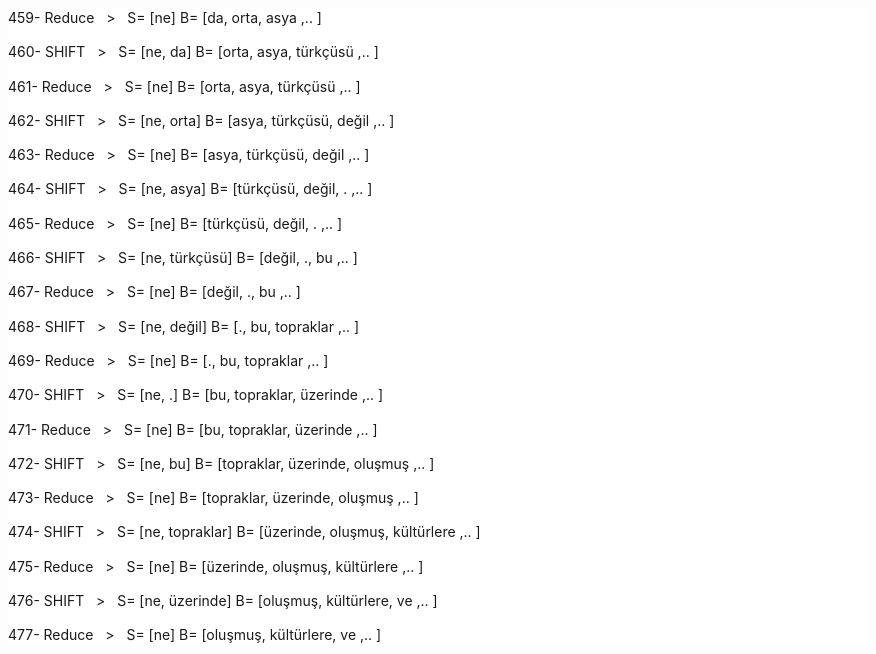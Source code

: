 459- Reduce&nbsp;&nbsp;&nbsp;>&nbsp;&nbsp;&nbsp;S= [ne]   B= [da, orta, asya ,.. ]



460- SHIFT&nbsp;&nbsp;&nbsp;>&nbsp;&nbsp;&nbsp;S= [ne, da]   B= [orta, asya, türkçüsü ,.. ]



461- Reduce&nbsp;&nbsp;&nbsp;>&nbsp;&nbsp;&nbsp;S= [ne]   B= [orta, asya, türkçüsü ,.. ]



462- SHIFT&nbsp;&nbsp;&nbsp;>&nbsp;&nbsp;&nbsp;S= [ne, orta]   B= [asya, türkçüsü, değil ,.. ]



463- Reduce&nbsp;&nbsp;&nbsp;>&nbsp;&nbsp;&nbsp;S= [ne]   B= [asya, türkçüsü, değil ,.. ]



464- SHIFT&nbsp;&nbsp;&nbsp;>&nbsp;&nbsp;&nbsp;S= [ne, asya]   B= [türkçüsü, değil, . ,.. ]



465- Reduce&nbsp;&nbsp;&nbsp;>&nbsp;&nbsp;&nbsp;S= [ne]   B= [türkçüsü, değil, . ,.. ]



466- SHIFT&nbsp;&nbsp;&nbsp;>&nbsp;&nbsp;&nbsp;S= [ne, türkçüsü]   B= [değil, ., bu ,.. ]



467- Reduce&nbsp;&nbsp;&nbsp;>&nbsp;&nbsp;&nbsp;S= [ne]   B= [değil, ., bu ,.. ]



468- SHIFT&nbsp;&nbsp;&nbsp;>&nbsp;&nbsp;&nbsp;S= [ne, değil]   B= [., bu, topraklar ,.. ]



469- Reduce&nbsp;&nbsp;&nbsp;>&nbsp;&nbsp;&nbsp;S= [ne]   B= [., bu, topraklar ,.. ]



470- SHIFT&nbsp;&nbsp;&nbsp;>&nbsp;&nbsp;&nbsp;S= [ne, .]   B= [bu, topraklar, üzerinde ,.. ]



471- Reduce&nbsp;&nbsp;&nbsp;>&nbsp;&nbsp;&nbsp;S= [ne]   B= [bu, topraklar, üzerinde ,.. ]



472- SHIFT&nbsp;&nbsp;&nbsp;>&nbsp;&nbsp;&nbsp;S= [ne, bu]   B= [topraklar, üzerinde, oluşmuş ,.. ]



473- Reduce&nbsp;&nbsp;&nbsp;>&nbsp;&nbsp;&nbsp;S= [ne]   B= [topraklar, üzerinde, oluşmuş ,.. ]



474- SHIFT&nbsp;&nbsp;&nbsp;>&nbsp;&nbsp;&nbsp;S= [ne, topraklar]   B= [üzerinde, oluşmuş, kültürlere ,.. ]



475- Reduce&nbsp;&nbsp;&nbsp;>&nbsp;&nbsp;&nbsp;S= [ne]   B= [üzerinde, oluşmuş, kültürlere ,.. ]



476- SHIFT&nbsp;&nbsp;&nbsp;>&nbsp;&nbsp;&nbsp;S= [ne, üzerinde]   B= [oluşmuş, kültürlere, ve ,.. ]



477- Reduce&nbsp;&nbsp;&nbsp;>&nbsp;&nbsp;&nbsp;S= [ne]   B= [oluşmuş, kültürlere, ve ,.. ]
